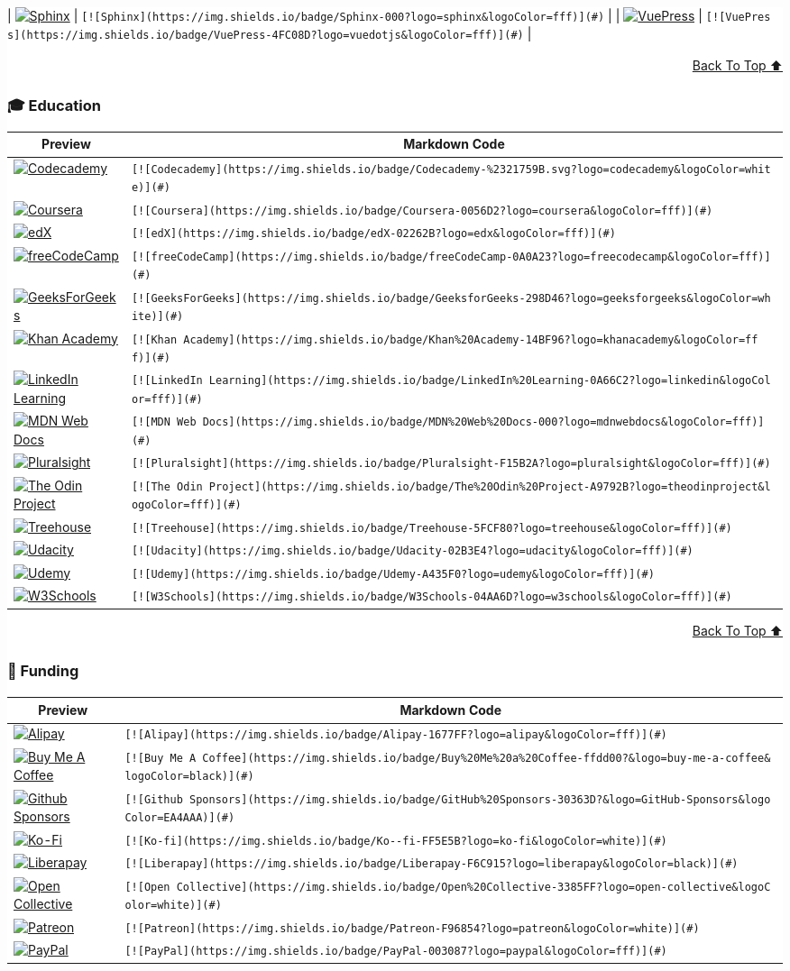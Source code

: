 | [![Sphinx](https://img.shields.io/badge/Sphinx-000?logo=sphinx&logoColor=fff)](#) | `[![Sphinx](https://img.shields.io/badge/Sphinx-000?logo=sphinx&logoColor=fff)](#)` |
| [![VuePress](https://img.shields.io/badge/VuePress-4FC08D?logo=vuedotjs&logoColor=fff)](#) | `[![VuePress](https://img.shields.io/badge/VuePress-4FC08D?logo=vuedotjs&logoColor=fff)](#)` |

<div align="right">

[Back To Top ⬆️](#table-of-contents)
</div>

### 🎓 Education
| Preview | Markdown Code |
|---------|---------------|
| [![Codecademy](https://img.shields.io/badge/Codecademy-%2321759B.svg?logo=codecademy&logoColor=white)](#) | `[![Codecademy](https://img.shields.io/badge/Codecademy-%2321759B.svg?logo=codecademy&logoColor=white)](#)` |
| [![Coursera](https://img.shields.io/badge/Coursera-0056D2?logo=coursera&logoColor=fff)](#) | `[![Coursera](https://img.shields.io/badge/Coursera-0056D2?logo=coursera&logoColor=fff)](#)` |
| [![edX](https://img.shields.io/badge/edX-02262B?logo=edx&logoColor=fff)](#) | `[![edX](https://img.shields.io/badge/edX-02262B?logo=edx&logoColor=fff)](#)` |
| [![freeCodeCamp](https://img.shields.io/badge/freeCodeCamp-0A0A23?logo=freecodecamp&logoColor=fff)](#) | `[![freeCodeCamp](https://img.shields.io/badge/freeCodeCamp-0A0A23?logo=freecodecamp&logoColor=fff)](#)` |
| [![GeeksForGeeks](https://img.shields.io/badge/GeeksforGeeks-298D46?logo=geeksforgeeks&logoColor=white)](#) | `[![GeeksForGeeks](https://img.shields.io/badge/GeeksforGeeks-298D46?logo=geeksforgeeks&logoColor=white)](#)` |
| [![Khan Academy](https://img.shields.io/badge/Khan%20Academy-14BF96?logo=khanacademy&logoColor=fff)](#) | `[![Khan Academy](https://img.shields.io/badge/Khan%20Academy-14BF96?logo=khanacademy&logoColor=fff)](#)` |
| [![LinkedIn Learning](https://img.shields.io/badge/LinkedIn%20Learning-0A66C2?logo=linkedin&logoColor=fff)](#) | `[![LinkedIn Learning](https://img.shields.io/badge/LinkedIn%20Learning-0A66C2?logo=linkedin&logoColor=fff)](#)` |
| [![MDN Web Docs](https://img.shields.io/badge/MDN%20Web%20Docs-000?logo=mdnwebdocs&logoColor=fff)](#) | `[![MDN Web Docs](https://img.shields.io/badge/MDN%20Web%20Docs-000?logo=mdnwebdocs&logoColor=fff)](#)` |
| [![Pluralsight](https://img.shields.io/badge/Pluralsight-F15B2A?logo=pluralsight&logoColor=fff)](#) | `[![Pluralsight](https://img.shields.io/badge/Pluralsight-F15B2A?logo=pluralsight&logoColor=fff)](#)` |
| [![The Odin Project](https://img.shields.io/badge/The%20Odin%20Project-A9792B?logo=theodinproject&logoColor=fff)](#) | `[![The Odin Project](https://img.shields.io/badge/The%20Odin%20Project-A9792B?logo=theodinproject&logoColor=fff)](#)` |
| [![Treehouse](https://img.shields.io/badge/Treehouse-5FCF80?logo=treehouse&logoColor=fff)](#) | `[![Treehouse](https://img.shields.io/badge/Treehouse-5FCF80?logo=treehouse&logoColor=fff)](#)` |
| [![Udacity](https://img.shields.io/badge/Udacity-02B3E4?logo=udacity&logoColor=fff)](#) | `[![Udacity](https://img.shields.io/badge/Udacity-02B3E4?logo=udacity&logoColor=fff)](#)` |
| [![Udemy](https://img.shields.io/badge/Udemy-A435F0?logo=udemy&logoColor=fff)](#) | `[![Udemy](https://img.shields.io/badge/Udemy-A435F0?logo=udemy&logoColor=fff)](#)` |
| [![W3Schools](https://img.shields.io/badge/W3Schools-04AA6D?logo=w3schools&logoColor=fff)](#) | `[![W3Schools](https://img.shields.io/badge/W3Schools-04AA6D?logo=w3schools&logoColor=fff)](#)` |

<div align="right">

[Back To Top ⬆️](#table-of-contents)
</div>

### 💸 Funding
| Preview | Markdown Code |
|---------|---------------|
| [![Alipay](https://img.shields.io/badge/Alipay-1677FF?logo=alipay&logoColor=fff)](#) | `[![Alipay](https://img.shields.io/badge/Alipay-1677FF?logo=alipay&logoColor=fff)](#)` |
| [![Buy Me A Coffee](https://img.shields.io/badge/Buy%20Me%20a%20Coffee-ffdd00?&logo=buy-me-a-coffee&logoColor=black)](#) | `[![Buy Me A Coffee](https://img.shields.io/badge/Buy%20Me%20a%20Coffee-ffdd00?&logo=buy-me-a-coffee&logoColor=black)](#)` |
| [![Github Sponsors](https://img.shields.io/badge/GitHub%20Sponsors-30363D?&logo=GitHub-Sponsors&logoColor=EA4AAA)](#) | `[![Github Sponsors](https://img.shields.io/badge/GitHub%20Sponsors-30363D?&logo=GitHub-Sponsors&logoColor=EA4AAA)](#)` |
| [![Ko-Fi](https://img.shields.io/badge/Ko--fi-F16061?&logo=ko-fi&logoColor=white)](#) | `[![Ko-fi](https://img.shields.io/badge/Ko--fi-FF5E5B?logo=ko-fi&logoColor=white)](#)` |
| [![Liberapay](https://img.shields.io/badge/Liberapay-F6C915?logo=liberapay&logoColor=black)](#) | `[![Liberapay](https://img.shields.io/badge/Liberapay-F6C915?logo=liberapay&logoColor=black)](#)` |
| [![Open Collective](https://img.shields.io/badge/Open%20Collective-3385FF?logo=open-collective&logoColor=white)](#) | `[![Open Collective](https://img.shields.io/badge/Open%20Collective-3385FF?logo=open-collective&logoColor=white)](#)` |
| [![Patreon](https://img.shields.io/badge/Patreon-F96854?&logo=patreon&logoColor=white)](#) | `[![Patreon](https://img.shields.io/badge/Patreon-F96854?logo=patreon&logoColor=white)](#)` |
| [![PayPal](https://img.shields.io/badge/PayPal-003087?logo=paypal&logoColor=fff)](#) | `[![PayPal](https://img.shields.io/badge/PayPal-003087?logo=paypal&logoColor=fff)](#)` |
